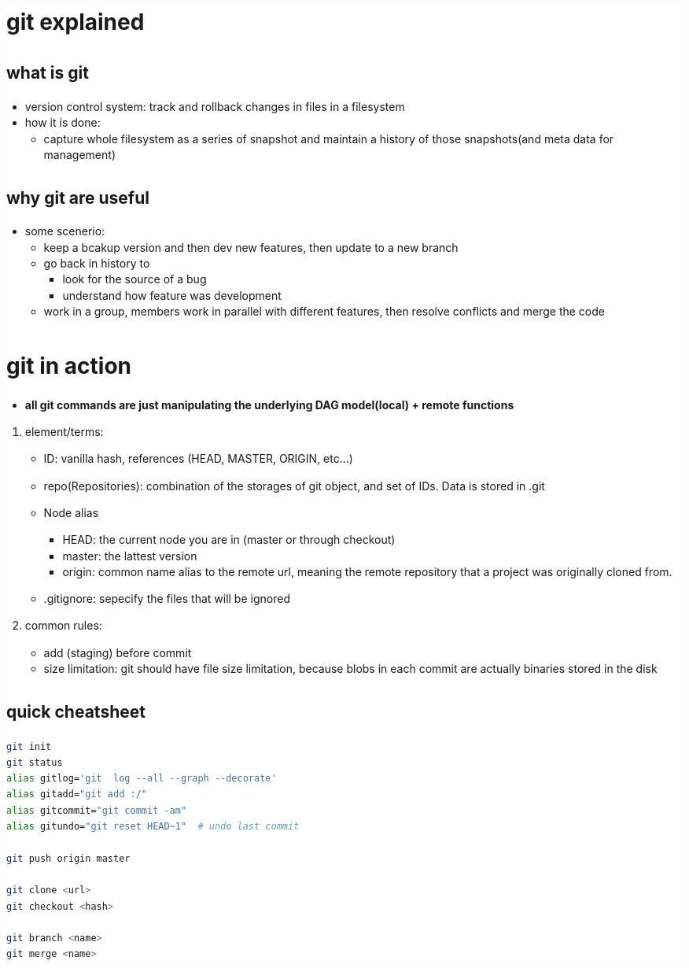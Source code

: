 # git explained

## what is git

- version control system: track and rollback changes in files in a filesystem
- how it is done:
  - capture whole filesystem as a series of snapshot and maintain a history of those snapshots(and meta data for management)

## why git are useful

- some scenerio:
  - keep a bcakup version and then dev new features, then update to a new branch
  - go back in history to
    - look for the source of a bug
    - understand how feature was development
  - work in a group, members work in parallel with different features, then resolve conflicts and merge the code

# git in action

- **all git commands are just manipulating the underlying DAG model(local) + remote functions**

1. element/terms:

   - ID: vanilla hash, references (HEAD, MASTER, ORIGIN, etc...)
   - repo(Repositories): combination of the storages of git object, and set of IDs. Data is stored in .git
   - Node alias

     - HEAD: the current node you are in (master or through checkout)
     - master: the lattest version
     - origin: common name alias to the remote url, meaning the remote repository that a project was originally cloned from.

   - .gitignore: sepecify the files that will be ignored

2. common rules:
   - add (staging) before commit
   - size limitation: git should have file size limitation, because blobs in each commit are actually binaries stored in the disk

## quick cheatsheet

```bash
git init
git status
alias gitlog='git  log --all --graph --decorate'
alias gitadd="git add :/"
alias gitcommit="git commit -am"
alias gitundo="git reset HEAD~1"  # undo last commit

git push origin master

git clone <url>
git checkout <hash>

git branch <name>
git merge <name>
```

